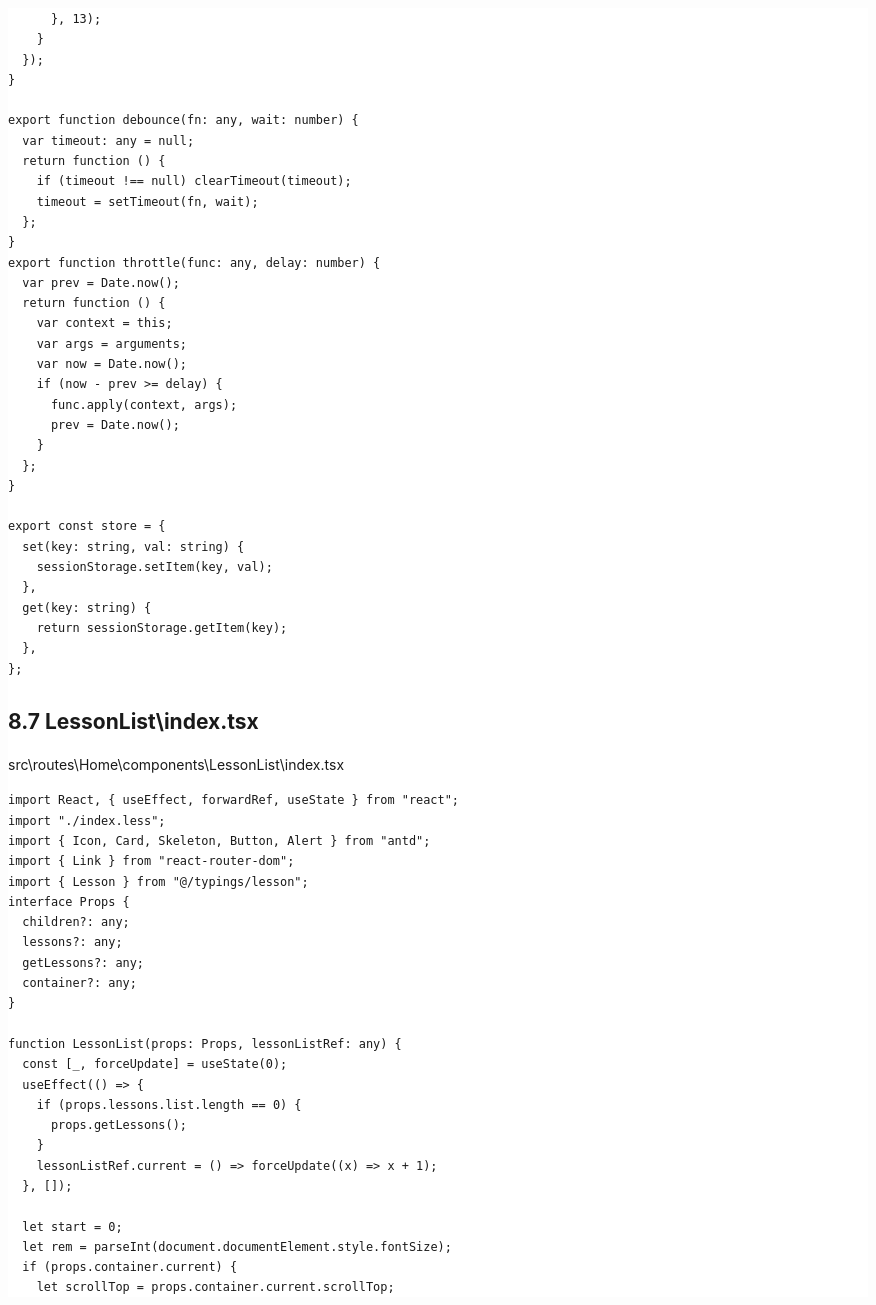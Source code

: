 ```tsx
      }, 13);
    }
  });
}

export function debounce(fn: any, wait: number) {
  var timeout: any = null;
  return function () {
    if (timeout !== null) clearTimeout(timeout);
    timeout = setTimeout(fn, wait);
  };
}
export function throttle(func: any, delay: number) {
  var prev = Date.now();
  return function () {
    var context = this;
    var args = arguments;
    var now = Date.now();
    if (now - prev >= delay) {
      func.apply(context, args);
      prev = Date.now();
    }
  };
}

export const store = {
  set(key: string, val: string) {
    sessionStorage.setItem(key, val);
  },
  get(key: string) {
    return sessionStorage.getItem(key);
  },
};
```
## 8.7 LessonList\index.tsx
src\routes\Home\components\LessonList\index.tsx
```tsx
import React, { useEffect, forwardRef, useState } from "react";
import "./index.less";
import { Icon, Card, Skeleton, Button, Alert } from "antd";
import { Link } from "react-router-dom";
import { Lesson } from "@/typings/lesson";
interface Props {
  children?: any;
  lessons?: any;
  getLessons?: any;
  container?: any;
}

function LessonList(props: Props, lessonListRef: any) {
  const [_, forceUpdate] = useState(0);
  useEffect(() => {
    if (props.lessons.list.length == 0) {
      props.getLessons();
    }
    lessonListRef.current = () => forceUpdate((x) => x + 1);
  }, []);

  let start = 0;
  let rem = parseInt(document.documentElement.style.fontSize);
  if (props.container.current) {
    let scrollTop = props.container.current.scrollTop;
```